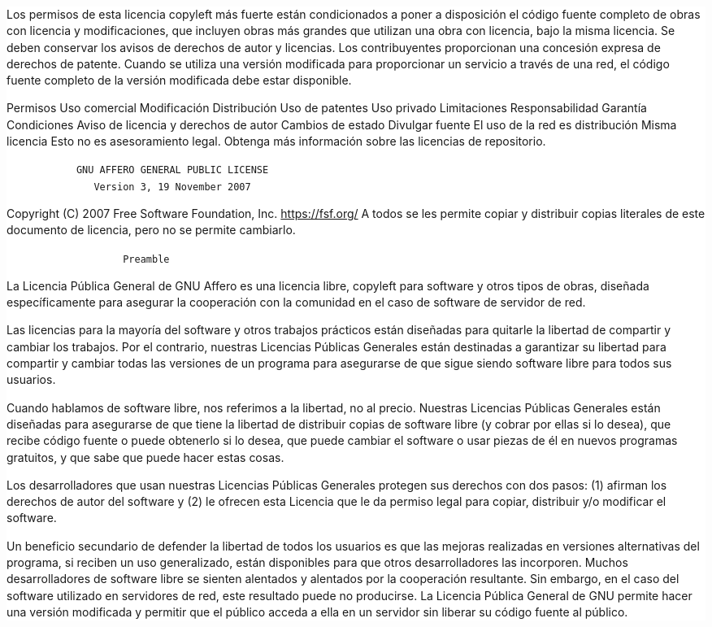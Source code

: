 Los permisos de esta licencia copyleft más fuerte están condicionados a poner a disposición el código fuente completo de obras con licencia y modificaciones, que incluyen obras más grandes que utilizan una obra con licencia, bajo la misma licencia. Se deben conservar los avisos de derechos de autor y licencias. Los contribuyentes proporcionan una concesión expresa de derechos de patente. Cuando se utiliza una versión modificada para proporcionar un servicio a través de una red, el código fuente completo de la versión modificada debe estar disponible.

Permisos
Uso comercial
Modificación
Distribución
Uso de patentes
Uso privado
Limitaciones
Responsabilidad
Garantía
Condiciones
Aviso de licencia y derechos de autor
Cambios de estado
Divulgar fuente
El uso de la red es distribución
Misma licencia
Esto no es asesoramiento legal. Obtenga más información sobre las licencias de repositorio.

                GNU AFFERO GENERAL PUBLIC LICENSE
                   Version 3, 19 November 2007

Copyright (C) 2007 Free Software Foundation, Inc. https://fsf.org/ A todos se les permite copiar y distribuir copias literales de este documento de licencia, pero no se permite cambiarlo.

                        Preamble

La Licencia Pública General de GNU Affero es una licencia libre, copyleft para software y otros tipos de obras, diseñada específicamente para asegurar la cooperación con la comunidad en el caso de software de servidor de red.

Las licencias para la mayoría del software y otros trabajos prácticos están diseñadas para quitarle la libertad de compartir y cambiar los trabajos. Por el contrario, nuestras Licencias Públicas Generales están destinadas a garantizar su libertad para compartir y cambiar todas las versiones de un programa para asegurarse de que sigue siendo software libre para todos sus usuarios.

Cuando hablamos de software libre, nos referimos a la libertad, no al precio. Nuestras Licencias Públicas Generales están diseñadas para asegurarse de que tiene la libertad de distribuir copias de software libre (y cobrar por ellas si lo desea), que recibe código fuente o puede obtenerlo si lo desea, que puede cambiar el software o usar piezas de él en nuevos programas gratuitos, y que sabe que puede hacer estas cosas.

Los desarrolladores que usan nuestras Licencias Públicas Generales protegen sus derechos con dos pasos: (1) afirman los derechos de autor del software y (2) le ofrecen esta Licencia que le da permiso legal para copiar, distribuir y/o modificar el software.

Un beneficio secundario de defender la libertad de todos los usuarios es que las mejoras realizadas en versiones alternativas del programa, si reciben un uso generalizado, están disponibles para que otros desarrolladores las incorporen. Muchos desarrolladores de software libre se sienten alentados y alentados por la cooperación resultante. Sin embargo, en el caso del software utilizado en servidores de red, este resultado puede no producirse. La Licencia Pública General de GNU permite hacer una versión modificada y permitir que el público acceda a ella en un servidor sin liberar su código fuente al público.
